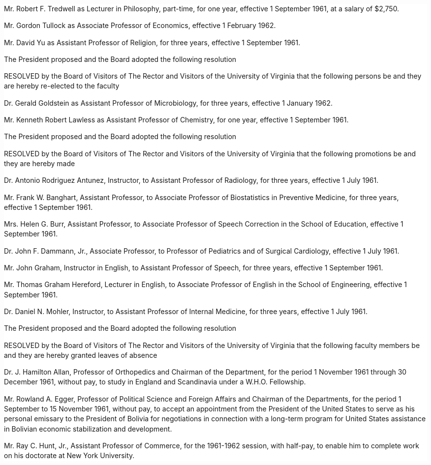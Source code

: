 Mr. Robert F. Tredwell as Lecturer in Philosophy, part-time, for one year, effective 1 September 1961, at a salary of $2,750.

Mr. Gordon Tullock as Associate Professor of Economics, effective 1 February 1962.

Mr. David Yu as Assistant Professor of Religion, for three years, effective 1 September 1961.

The President proposed and the Board adopted the following resolution

RESOLVED by the Board of Visitors of The Rector and Visitors of the University of Virginia that the following persons be and they are hereby re-elected to the faculty

Dr. Gerald Goldstein as Assistant Professor of Microbiology, for three years, effective 1 January 1962.

Mr. Kenneth Robert Lawless as Assistant Professor of Chemistry, for one year, effective 1 September 1961.

The President proposed and the Board adopted the following resolution

RESOLVED by the Board of Visitors of The Rector and Visitors of the University of Virginia that the following promotions be and they are hereby made

Dr. Antonio Rodriguez Antunez, Instructor, to Assistant Professor of Radiology, for three years, effective 1 July 1961.

Mr. Frank W. Banghart, Assistant Professor, to Associate Professor of Biostatistics in Preventive Medicine, for three years, effective 1 September 1961.

Mrs. Helen G. Burr, Assistant Professor, to Associate Professor of Speech Correction in the School of Education, effective 1 September 1961.

Dr. John F. Dammann, Jr., Associate Professor, to Professor of Pediatrics and of Surgical Cardiology, effective 1 July 1961.

Mr. John Graham, Instructor in English, to Assistant Professor of Speech, for three years, effective 1 September 1961.

Mr. Thomas Graham Hereford, Lecturer in English, to Associate Professor of English in the School of Engineering, effective 1 September 1961.

Dr. Daniel N. Mohler, Instructor, to Assistant Professor of Internal Medicine, for three years, effective 1 July 1961.

The President proposed and the Board adopted the following resolution

RESOLVED by the Board of Visitors of The Rector and Visitors of the University of Virginia that the following faculty members be and they are hereby granted leaves of absence

Dr. J. Hamilton Allan, Professor of Orthopedics and Chairman of the Department, for the period 1 November 1961 through 30 December 1961, without pay, to study in England and Scandinavia under a W.H.O. Fellowship.

Mr. Rowland A. Egger, Professor of Political Science and Foreign Affairs and Chairman of the Departments, for the period 1 September to 15 November 1961, without pay, to accept an appointment from the President of the United States to serve as his personal emissary to the President of Bolivia for negotiations in connection with a long-term program for United States assistance in Bolivian economic stabilization and development.

Mr. Ray C. Hunt, Jr., Assistant Professor of Commerce, for the 1961-1962 session, with half-pay, to enable him to complete work on his doctorate at New York University.
